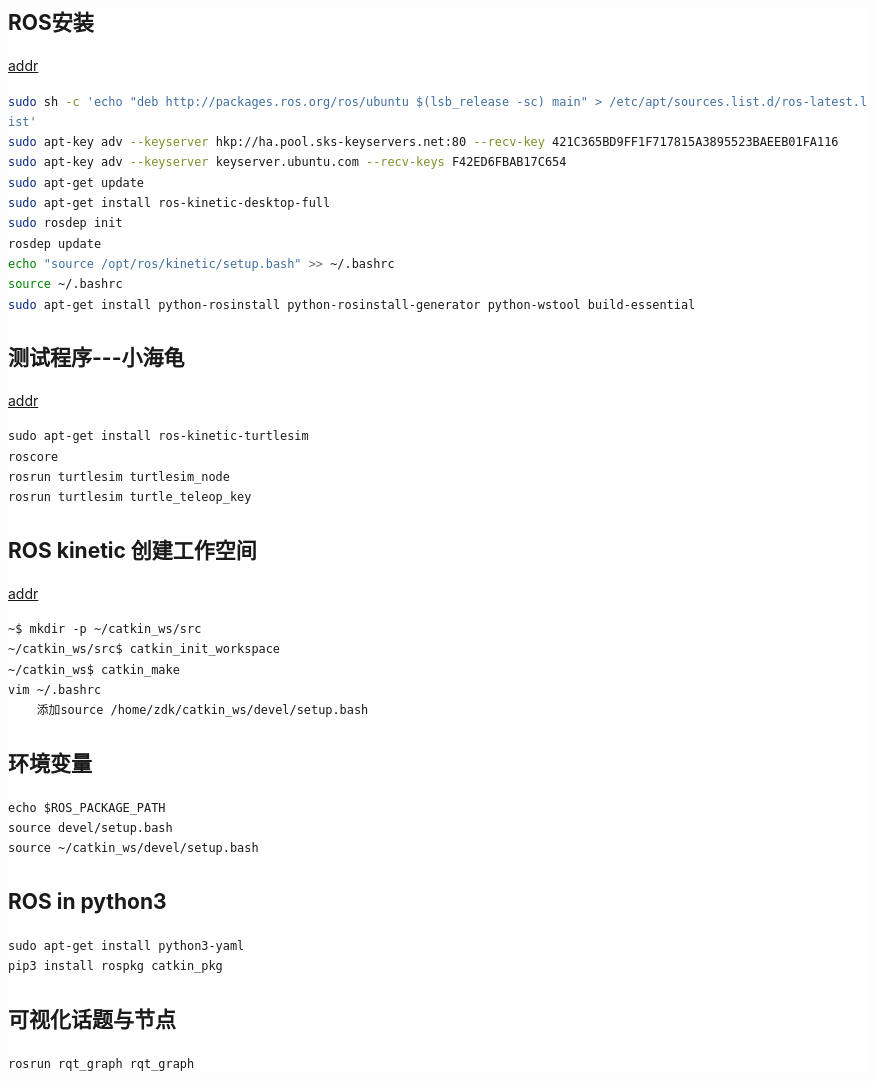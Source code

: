 ## ROS安装
[addr](https://blog.csdn.net/tq08g2z/article/details/79209435)

```bash
sudo sh -c 'echo "deb http://packages.ros.org/ros/ubuntu $(lsb_release -sc) main" > /etc/apt/sources.list.d/ros-latest.list'
sudo apt-key adv --keyserver hkp://ha.pool.sks-keyservers.net:80 --recv-key 421C365BD9FF1F717815A3895523BAEEB01FA116
sudo apt-key adv --keyserver keyserver.ubuntu.com --recv-keys F42ED6FBAB17C654
sudo apt-get update
sudo apt-get install ros-kinetic-desktop-full
sudo rosdep init
rosdep update
echo "source /opt/ros/kinetic/setup.bash" >> ~/.bashrc
source ~/.bashrc
sudo apt-get install python-rosinstall python-rosinstall-generator python-wstool build-essential
```

## 测试程序---小海龟
[addr](https://blog.csdn.net/qq_17232031/article/details/79519308)

	sudo apt-get install ros-kinetic-turtlesim
	roscore
	rosrun turtlesim turtlesim_node
	rosrun turtlesim turtle_teleop_key

## ROS kinetic 创建工作空间
[addr](https://blog.csdn.net/youshijian99/article/details/79924016)

	~$ mkdir -p ~/catkin_ws/src
	~/catkin_ws/src$ catkin_init_workspace
	~/catkin_ws$ catkin_make
	vim ~/.bashrc
		添加source /home/zdk/catkin_ws/devel/setup.bash

## 环境变量
	echo $ROS_PACKAGE_PATH
	source devel/setup.bash
	source ~/catkin_ws/devel/setup.bash

## ROS in python3
	sudo apt-get install python3-yaml
	pip3 install rospkg catkin_pkg



## 可视化话题与节点

	rosrun rqt_graph rqt_graph
